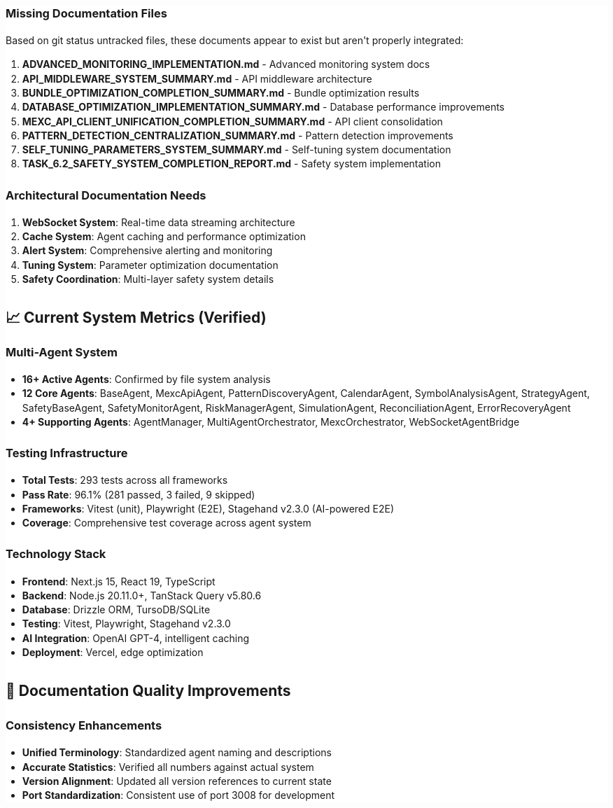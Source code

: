 ### **Missing Documentation Files**
Based on git status untracked files, these documents appear to exist but aren't properly integrated:

1. **ADVANCED_MONITORING_IMPLEMENTATION.md** - Advanced monitoring system docs
2. **API_MIDDLEWARE_SYSTEM_SUMMARY.md** - API middleware architecture
3. **BUNDLE_OPTIMIZATION_COMPLETION_SUMMARY.md** - Bundle optimization results
4. **DATABASE_OPTIMIZATION_IMPLEMENTATION_SUMMARY.md** - Database performance improvements
5. **MEXC_API_CLIENT_UNIFICATION_COMPLETION_SUMMARY.md** - API client consolidation
6. **PATTERN_DETECTION_CENTRALIZATION_SUMMARY.md** - Pattern detection improvements
7. **SELF_TUNING_PARAMETERS_SYSTEM_SUMMARY.md** - Self-tuning system documentation
8. **TASK_6.2_SAFETY_SYSTEM_COMPLETION_REPORT.md** - Safety system implementation

### **Architectural Documentation Needs**
1. **WebSocket System**: Real-time data streaming architecture
2. **Cache System**: Agent caching and performance optimization
3. **Alert System**: Comprehensive alerting and monitoring
4. **Tuning System**: Parameter optimization documentation
5. **Safety Coordination**: Multi-layer safety system details

## 📈 **Current System Metrics (Verified)**

### **Multi-Agent System**
- **16+ Active Agents**: Confirmed by file system analysis
- **12 Core Agents**: BaseAgent, MexcApiAgent, PatternDiscoveryAgent, CalendarAgent, SymbolAnalysisAgent, StrategyAgent, SafetyBaseAgent, SafetyMonitorAgent, RiskManagerAgent, SimulationAgent, ReconciliationAgent, ErrorRecoveryAgent
- **4+ Supporting Agents**: AgentManager, MultiAgentOrchestrator, MexcOrchestrator, WebSocketAgentBridge

### **Testing Infrastructure**
- **Total Tests**: 293 tests across all frameworks
- **Pass Rate**: 96.1% (281 passed, 3 failed, 9 skipped)
- **Frameworks**: Vitest (unit), Playwright (E2E), Stagehand v2.3.0 (AI-powered E2E)
- **Coverage**: Comprehensive test coverage across agent system

### **Technology Stack**
- **Frontend**: Next.js 15, React 19, TypeScript
- **Backend**: Node.js 20.11.0+, TanStack Query v5.80.6
- **Database**: Drizzle ORM, TursoDB/SQLite
- **Testing**: Vitest, Playwright, Stagehand v2.3.0
- **AI Integration**: OpenAI GPT-4, intelligent caching
- **Deployment**: Vercel, edge optimization

## 🎯 **Documentation Quality Improvements**

### **Consistency Enhancements**
- **Unified Terminology**: Standardized agent naming and descriptions
- **Accurate Statistics**: Verified all numbers against actual system
- **Version Alignment**: Updated all version references to current state
- **Port Standardization**: Consistent use of port 3008 for development
